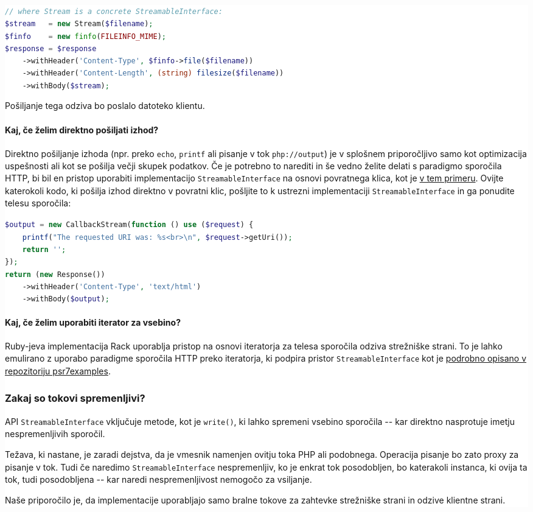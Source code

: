 ~~~php
// where Stream is a concrete StreamableInterface:
$stream   = new Stream($filename);
$finfo    = new finfo(FILEINFO_MIME);
$response = $response
    ->withHeader('Content-Type', $finfo->file($filename))
    ->withHeader('Content-Length', (string) filesize($filename))
    ->withBody($stream);
~~~

Pošiljanje tega odziva bo poslalo datoteko klientu.

#### Kaj, če želim direktno pošiljati izhod?

Direktno pošiljanje izhoda (npr. preko `echo`, `printf` ali pisanje v
tok `php://output`) je v splošnem priporočljivo samo kot optimizacija uspešnosti
ali kot se pošilja večji skupek podatkov. Če je potrebno to narediti in še vedno želite
delati s paradigmo sporočila HTTP, bi bil en pristop uporabiti
implementacijo `StreamableInterface` na osnovi povratnega klica, kot je [v tem
primeru](https://github.com/phly/psr7examples#direct-output). Ovijte katerokoli kodo,
ki pošilja izhod direktno v povratni klic, pošljite to k ustrezni
implementaciji `StreamableInterface` in ga ponudite telesu sporočila:

~~~php
$output = new CallbackStream(function () use ($request) {
    printf("The requested URI was: %s<br>\n", $request->getUri());
    return '';
});
return (new Response())
    ->withHeader('Content-Type', 'text/html')
    ->withBody($output);
~~~

#### Kaj, če želim uporabiti iterator za vsebino?

Ruby-jeva implementacija Rack uporablja pristop na osnovi iteratorja za telesa sporočila
odziva strežniške strani. To je lahko emulirano z uporabo paradigme sporočila HTTP preko
iteratorja, ki podpira pristor `StreamableInterface` kot je [podrobno opisano
v repozitoriju psr7examples](https://github.com/phly/psr7examples#iterators-and-generators).

### Zakaj so tokovi spremenljivi?

API `StreamableInterface` vključuje metode, kot je `write()`, ki lahko
spremeni vsebino sporočila -- kar direktno nasprotuje imetju nespremenljivih
sporočil.

Težava, ki nastane, je zaradi dejstva, da je vmesnik namenjen
ovitju toka PHP ali podobnega. Operacija pisanje bo zato proxy za pisanje
v tok. Tudi če naredimo `StreamableInterface` nespremenljiv, ko je enkrat tok
posodobljen, bo katerakoli instanca, ki ovija ta tok, tudi posodobljena --
kar naredi nespremenljivost nemogočo za vsiljanje.

Naše priporočilo je, da implementacije uporabljajo samo bralne tokove za
zahtevke strežniške strani in odzive klientne strani.
